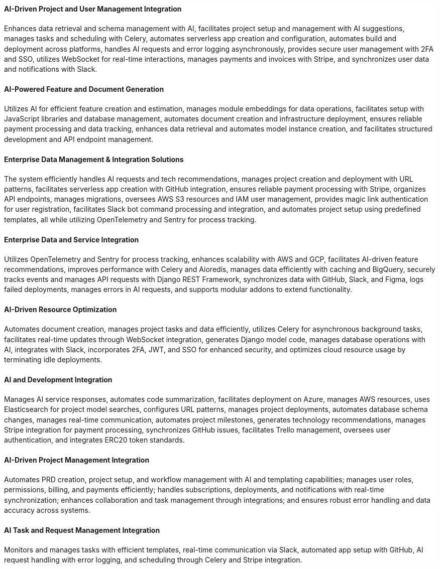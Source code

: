 #### AI-Driven Project and User Management Integration
Enhances data retrieval and schema management with AI, facilitates project setup and management with AI suggestions, manages tasks and scheduling with Celery, automates serverless app creation and configuration, automates build and deployment across platforms, handles AI requests and error logging asynchronously, provides secure user management with 2FA and SSO, utilizes WebSocket for real-time interactions, manages payments and invoices with Stripe, and synchronizes user data and notifications with Slack.

#### AI-Powered Feature and Document Generation
Utilizes AI for efficient feature creation and estimation, manages module embeddings for data operations, facilitates setup with JavaScript libraries and database management, automates document creation and infrastructure deployment, ensures reliable payment processing and data tracking, enhances data retrieval and automates model instance creation, and facilitates structured development and API endpoint management.

#### Enterprise Data Management & Integration Solutions
The system efficiently handles AI requests and tech recommendations, manages project creation and deployment with URL patterns, facilitates serverless app creation with GitHub integration, ensures reliable payment processing with Stripe, organizes API endpoints, manages migrations, oversees AWS S3 resources and IAM user management, provides magic link authentication for user registration, facilitates Slack bot command processing and integration, and automates project setup using predefined templates, all while utilizing OpenTelemetry and Sentry for process tracking.

#### Enterprise Data and Service Integration
Utilizes OpenTelemetry and Sentry for process tracking, enhances scalability with AWS and GCP, facilitates AI-driven feature recommendations, improves performance with Celery and Aioredis, manages data efficiently with caching and BigQuery, securely tracks events and manages API requests with Django REST Framework, synchronizes data with GitHub, Slack, and Figma, logs failed deployments, manages errors in AI requests, and supports modular addons to extend functionality.

#### AI-Driven Resource Optimization
Automates document creation, manages project tasks and data efficiently, utilizes Celery for asynchronous background tasks, facilitates real-time updates through WebSocket integration, generates Django model code, manages database operations with AI, integrates with Slack, incorporates 2FA, JWT, and SSO for enhanced security, and optimizes cloud resource usage by terminating idle deployments.

#### AI and Development Integration
Manages AI service responses, automates code summarization, facilitates deployment on Azure, manages AWS resources, uses Elasticsearch for project model searches, configures URL patterns, manages project deployments, automates database schema changes, manages real-time communication, automates project milestones, generates technology recommendations, manages Stripe integration for payment processing, synchronizes GitHub issues, facilitates Trello management, oversees user authentication, and integrates ERC20 token standards.

#### AI-Driven Project Management Integration
Automates PRD creation, project setup, and workflow management with AI and templating capabilities; manages user roles, permissions, billing, and payments efficiently; handles subscriptions, deployments, and notifications with real-time synchronization; enhances collaboration and task management through integrations; and ensures robust error handling and data accuracy across systems.

#### AI Task and Request Management Integration
Monitors and manages tasks with efficient templates, real-time communication via Slack, automated app setup with GitHub, AI request handling with error logging, and scheduling through Celery and Stripe integration.

